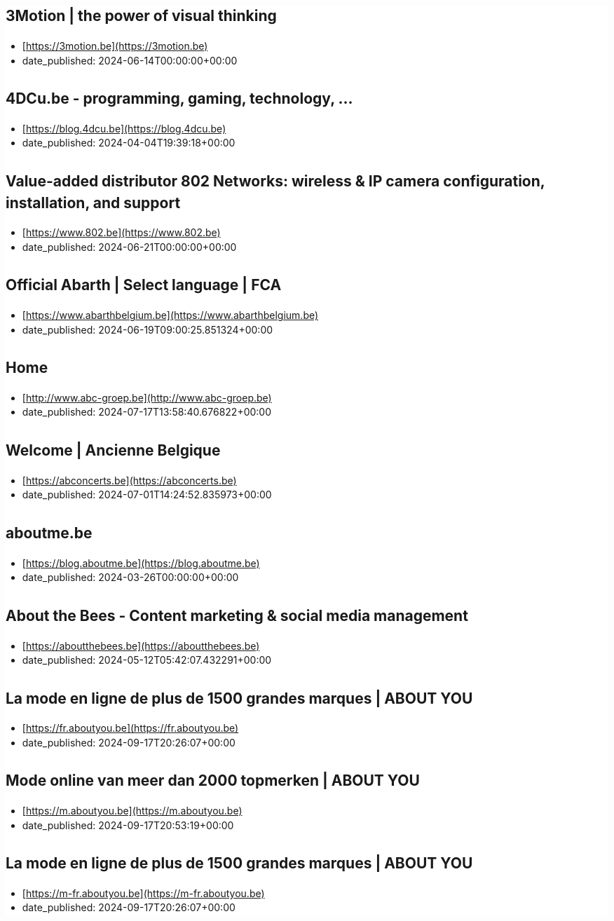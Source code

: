  ## 3Motion | the power of visual thinking
 - [https://3motion.be](https://3motion.be)
 - date_published: 2024-06-14T00:00:00+00:00

 ## 4DCu.be - programming, gaming, technology, ...
 - [https://blog.4dcu.be](https://blog.4dcu.be)
 - date_published: 2024-04-04T19:39:18+00:00

 ## Value-added distributor 802 Networks: wireless & IP camera configuration, installation, and support
 - [https://www.802.be](https://www.802.be)
 - date_published: 2024-06-21T00:00:00+00:00

 ## Official Abarth | Select language | FCA
 - [https://www.abarthbelgium.be](https://www.abarthbelgium.be)
 - date_published: 2024-06-19T09:00:25.851324+00:00

 ## Home
 - [http://www.abc-groep.be](http://www.abc-groep.be)
 - date_published: 2024-07-17T13:58:40.676822+00:00

 ## Welcome | Ancienne Belgique
 - [https://abconcerts.be](https://abconcerts.be)
 - date_published: 2024-07-01T14:24:52.835973+00:00

 ## aboutme.be
 - [https://blog.aboutme.be](https://blog.aboutme.be)
 - date_published: 2024-03-26T00:00:00+00:00

 ## About the Bees - Content marketing & social media management
 - [https://aboutthebees.be](https://aboutthebees.be)
 - date_published: 2024-05-12T05:42:07.432291+00:00

 ## La mode en ligne de plus de 1500 grandes marques | ABOUT YOU
 - [https://fr.aboutyou.be](https://fr.aboutyou.be)
 - date_published: 2024-09-17T20:26:07+00:00

 ## Mode online van meer dan 2000 topmerken | ABOUT YOU
 - [https://m.aboutyou.be](https://m.aboutyou.be)
 - date_published: 2024-09-17T20:53:19+00:00

 ## La mode en ligne de plus de 1500 grandes marques | ABOUT YOU
 - [https://m-fr.aboutyou.be](https://m-fr.aboutyou.be)
 - date_published: 2024-09-17T20:26:07+00:00
